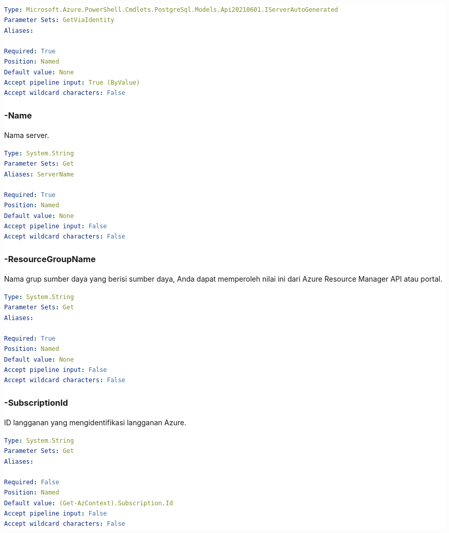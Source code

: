 ```yaml
Type: Microsoft.Azure.PowerShell.Cmdlets.PostgreSql.Models.Api20210601.IServerAutoGenerated
Parameter Sets: GetViaIdentity
Aliases:

Required: True
Position: Named
Default value: None
Accept pipeline input: True (ByValue)
Accept wildcard characters: False
```

### -Name
Nama server.

```yaml
Type: System.String
Parameter Sets: Get
Aliases: ServerName

Required: True
Position: Named
Default value: None
Accept pipeline input: False
Accept wildcard characters: False
```

### -ResourceGroupName
Nama grup sumber daya yang berisi sumber daya, Anda dapat memperoleh nilai ini dari Azure Resource Manager API atau portal.

```yaml
Type: System.String
Parameter Sets: Get
Aliases:

Required: True
Position: Named
Default value: None
Accept pipeline input: False
Accept wildcard characters: False
```

### -SubscriptionId
ID langganan yang mengidentifikasi langganan Azure.

```yaml
Type: System.String
Parameter Sets: Get
Aliases:

Required: False
Position: Named
Default value: (Get-AzContext).Subscription.Id
Accept pipeline input: False
Accept wildcard characters: False
```
